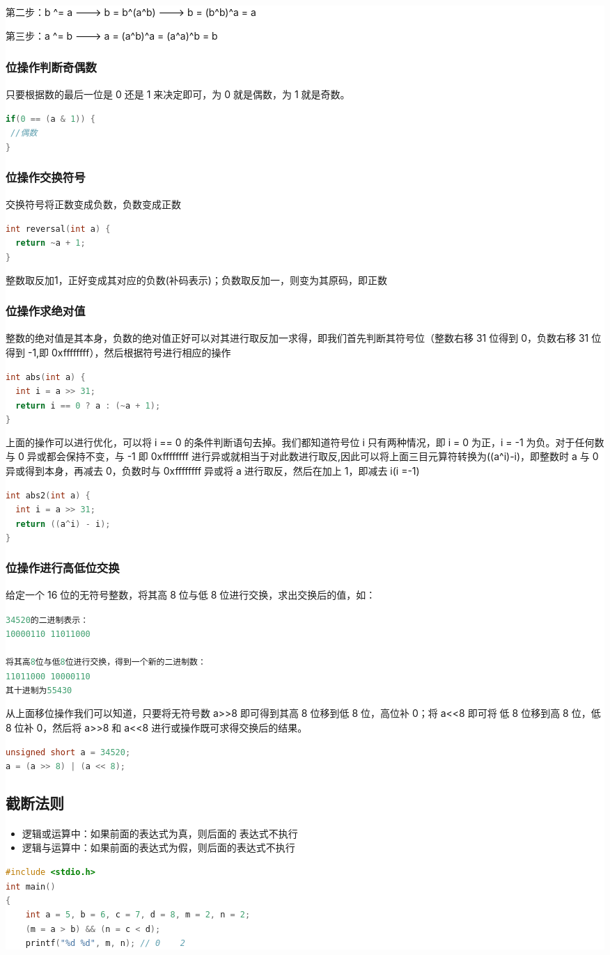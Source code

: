 第二步：b ^= a ---> b = b^(a^b) ---> b = (b^b)^a = a

第三步：a ^= b ---> a = (a^b)^a = (a^a)^b = b
### 位操作判断奇偶数
只要根据数的最后一位是 0 还是 1 来决定即可，为 0 就是偶数，为 1 就是奇数。
```c
if(0 == (a & 1)) {
 //偶数
}
```
###  位操作交换符号
交换符号将正数变成负数，负数变成正数
```c
int reversal(int a) {
  return ~a + 1;
}
```
整数取反加1，正好变成其对应的负数(补码表示)；负数取反加一，则变为其原码，即正数
### 位操作求绝对值
整数的绝对值是其本身，负数的绝对值正好可以对其进行取反加一求得，即我们首先判断其符号位（整数右移 31 位得到 0，负数右移 31 位得到 -1,即 0xffffffff），然后根据符号进行相应的操作
```c
int abs(int a) {
  int i = a >> 31;
  return i == 0 ? a : (~a + 1);
}
```
上面的操作可以进行优化，可以将 i == 0 的条件判断语句去掉。我们都知道符号位 i 只有两种情况，即 i = 0 为正，i = -1 为负。对于任何数与 0 异或都会保持不变，与 -1 即 0xffffffff 进行异或就相当于对此数进行取反,因此可以将上面三目元算符转换为((a^i)-i)，即整数时 a 与 0 异或得到本身，再减去 0，负数时与 0xffffffff 异或将 a 进行取反，然后在加上 1，即减去 i(i =-1)
```c
int abs2(int a) {
  int i = a >> 31;
  return ((a^i) - i);
}
```

### 位操作进行高低位交换
给定一个 16 位的无符号整数，将其高 8 位与低 8 位进行交换，求出交换后的值，如：
```c
34520的二进制表示：
10000110 11011000

将其高8位与低8位进行交换，得到一个新的二进制数：
11011000 10000110
其十进制为55430
```
从上面移位操作我们可以知道，只要将无符号数 a>>8 即可得到其高 8 位移到低 8 位，高位补 0；将 a<<8 即可将 低 8 位移到高 8 位，低 8 位补 0，然后将 a>>8 和 a<<8 进行或操作既可求得交换后的结果。
```c
unsigned short a = 34520;
a = (a >> 8) | (a << 8);
```
## 截断法则
- 逻辑或运算中：如果前面的表达式为真，则后面的 表达式不执行
- 逻辑与运算中：如果前面的表达式为假，则后面的表达式不执行
```c
#include <stdio.h>
int main()
{
    int a = 5, b = 6, c = 7, d = 8, m = 2, n = 2;
    (m = a > b) && (n = c < d);
    printf("%d %d", m, n); // 0    2
```